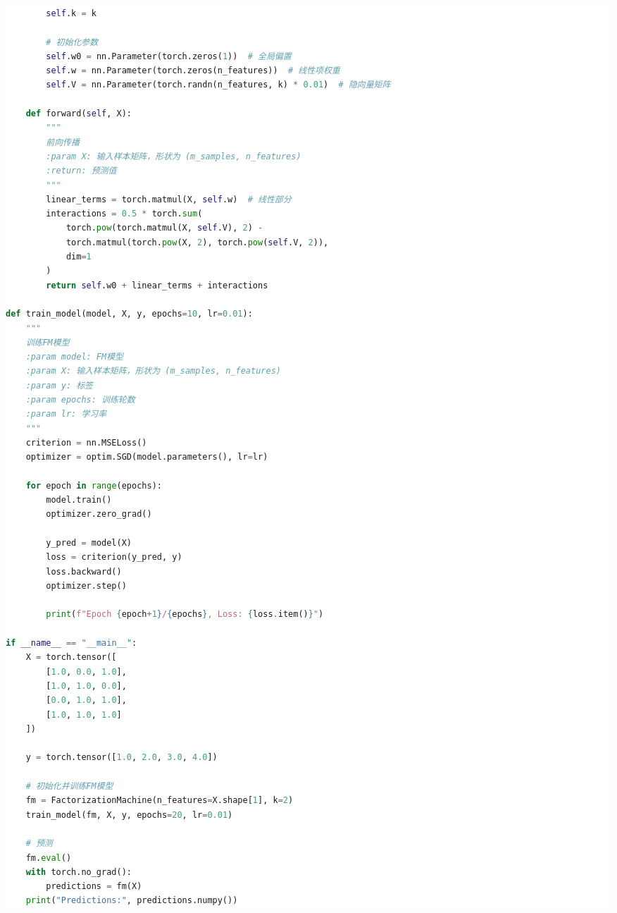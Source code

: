```python
        self.k = k

        # 初始化参数
        self.w0 = nn.Parameter(torch.zeros(1))  # 全局偏置
        self.w = nn.Parameter(torch.zeros(n_features))  # 线性项权重
        self.V = nn.Parameter(torch.randn(n_features, k) * 0.01)  # 隐向量矩阵

    def forward(self, X):
        """
        前向传播
        :param X: 输入样本矩阵，形状为 (m_samples, n_features)
        :return: 预测值
        """
        linear_terms = torch.matmul(X, self.w)  # 线性部分
        interactions = 0.5 * torch.sum(
            torch.pow(torch.matmul(X, self.V), 2) -
            torch.matmul(torch.pow(X, 2), torch.pow(self.V, 2)),
            dim=1
        )
        return self.w0 + linear_terms + interactions

def train_model(model, X, y, epochs=10, lr=0.01):
    """
    训练FM模型
    :param model: FM模型
    :param X: 输入样本矩阵，形状为 (m_samples, n_features)
    :param y: 标签
    :param epochs: 训练轮数
    :param lr: 学习率
    """
    criterion = nn.MSELoss()
    optimizer = optim.SGD(model.parameters(), lr=lr)

    for epoch in range(epochs):
        model.train()
        optimizer.zero_grad()

        y_pred = model(X)
        loss = criterion(y_pred, y)
        loss.backward()
        optimizer.step()

        print(f"Epoch {epoch+1}/{epochs}, Loss: {loss.item()}")

if __name__ == "__main__":
    X = torch.tensor([
        [1.0, 0.0, 1.0],
        [1.0, 1.0, 0.0],
        [0.0, 1.0, 1.0],
        [1.0, 1.0, 1.0]
    ])

    y = torch.tensor([1.0, 2.0, 3.0, 4.0]) 

    # 初始化并训练FM模型
    fm = FactorizationMachine(n_features=X.shape[1], k=2)
    train_model(fm, X, y, epochs=20, lr=0.01)

    # 预测
    fm.eval()
    with torch.no_grad():
        predictions = fm(X)
    print("Predictions:", predictions.numpy())
```